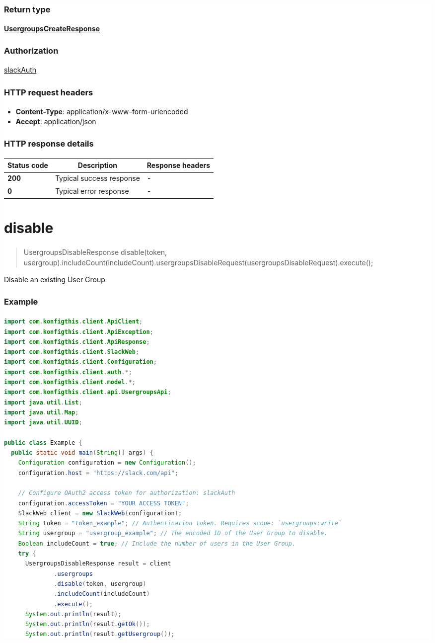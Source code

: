 ### Return type

[**UsergroupsCreateResponse**](UsergroupsCreateResponse.md)

### Authorization

[slackAuth](../README.md#slackAuth)

### HTTP request headers

 - **Content-Type**: application/x-www-form-urlencoded
 - **Accept**: application/json

### HTTP response details
| Status code | Description | Response headers |
|-------------|-------------|------------------|
| **200** | Typical success response |  -  |
| **0** | Typical error response |  -  |

<a name="disable"></a>
# **disable**
> UsergroupsDisableResponse disable(token, usergroup).includeCount(includeCount).usergroupsDisableRequest(usergroupsDisableRequest).execute();



Disable an existing User Group

### Example
```java
import com.konfigthis.client.ApiClient;
import com.konfigthis.client.ApiException;
import com.konfigthis.client.ApiResponse;
import com.konfigthis.client.SlackWeb;
import com.konfigthis.client.Configuration;
import com.konfigthis.client.auth.*;
import com.konfigthis.client.model.*;
import com.konfigthis.client.api.UsergroupsApi;
import java.util.List;
import java.util.Map;
import java.util.UUID;

public class Example {
  public static void main(String[] args) {
    Configuration configuration = new Configuration();
    configuration.host = "https://slack.com/api";
    
    // Configure OAuth2 access token for authorization: slackAuth
    configuration.accessToken = "YOUR ACCESS TOKEN";
    SlackWeb client = new SlackWeb(configuration);
    String token = "token_example"; // Authentication token. Requires scope: `usergroups:write`
    String usergroup = "usergroup_example"; // The encoded ID of the User Group to disable.
    Boolean includeCount = true; // Include the number of users in the User Group.
    try {
      UsergroupsDisableResponse result = client
              .usergroups
              .disable(token, usergroup)
              .includeCount(includeCount)
              .execute();
      System.out.println(result);
      System.out.println(result.getOk());
      System.out.println(result.getUsergroup());
```